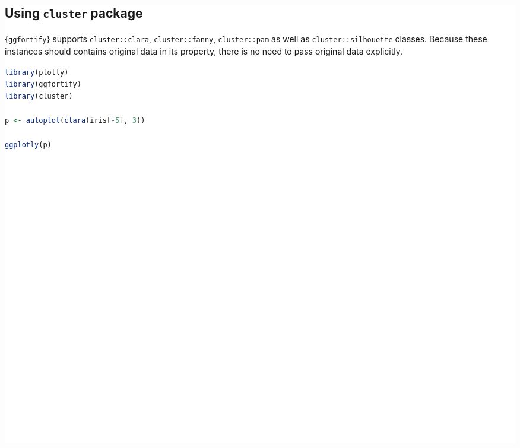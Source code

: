 

## Using `cluster` package

{`ggfortify`} supports `cluster::clara`, `cluster::fanny`, `cluster::pam` as well as `cluster::silhouette` classes. Because these instances should contains original data in its property, there is no need to pass original data explicitly.


```r
library(plotly)
library(ggfortify)
library(cluster)

p <- autoplot(clara(iris[-5], 3))

ggplotly(p)
```

<div id="htmlwidget-68d86de4a421697d58ab" style="width:672px;height:480px;" class="plotly html-widget"></div>